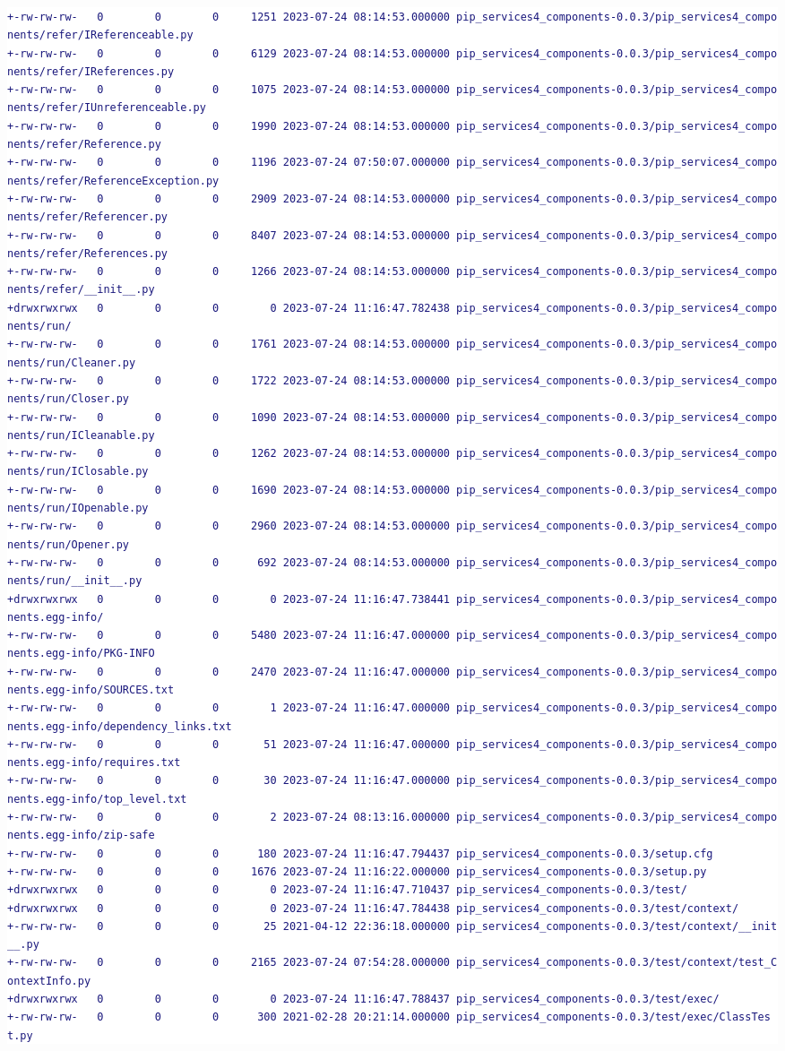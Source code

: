 ```diff
+-rw-rw-rw-   0        0        0     1251 2023-07-24 08:14:53.000000 pip_services4_components-0.0.3/pip_services4_components/refer/IReferenceable.py
+-rw-rw-rw-   0        0        0     6129 2023-07-24 08:14:53.000000 pip_services4_components-0.0.3/pip_services4_components/refer/IReferences.py
+-rw-rw-rw-   0        0        0     1075 2023-07-24 08:14:53.000000 pip_services4_components-0.0.3/pip_services4_components/refer/IUnreferenceable.py
+-rw-rw-rw-   0        0        0     1990 2023-07-24 08:14:53.000000 pip_services4_components-0.0.3/pip_services4_components/refer/Reference.py
+-rw-rw-rw-   0        0        0     1196 2023-07-24 07:50:07.000000 pip_services4_components-0.0.3/pip_services4_components/refer/ReferenceException.py
+-rw-rw-rw-   0        0        0     2909 2023-07-24 08:14:53.000000 pip_services4_components-0.0.3/pip_services4_components/refer/Referencer.py
+-rw-rw-rw-   0        0        0     8407 2023-07-24 08:14:53.000000 pip_services4_components-0.0.3/pip_services4_components/refer/References.py
+-rw-rw-rw-   0        0        0     1266 2023-07-24 08:14:53.000000 pip_services4_components-0.0.3/pip_services4_components/refer/__init__.py
+drwxrwxrwx   0        0        0        0 2023-07-24 11:16:47.782438 pip_services4_components-0.0.3/pip_services4_components/run/
+-rw-rw-rw-   0        0        0     1761 2023-07-24 08:14:53.000000 pip_services4_components-0.0.3/pip_services4_components/run/Cleaner.py
+-rw-rw-rw-   0        0        0     1722 2023-07-24 08:14:53.000000 pip_services4_components-0.0.3/pip_services4_components/run/Closer.py
+-rw-rw-rw-   0        0        0     1090 2023-07-24 08:14:53.000000 pip_services4_components-0.0.3/pip_services4_components/run/ICleanable.py
+-rw-rw-rw-   0        0        0     1262 2023-07-24 08:14:53.000000 pip_services4_components-0.0.3/pip_services4_components/run/IClosable.py
+-rw-rw-rw-   0        0        0     1690 2023-07-24 08:14:53.000000 pip_services4_components-0.0.3/pip_services4_components/run/IOpenable.py
+-rw-rw-rw-   0        0        0     2960 2023-07-24 08:14:53.000000 pip_services4_components-0.0.3/pip_services4_components/run/Opener.py
+-rw-rw-rw-   0        0        0      692 2023-07-24 08:14:53.000000 pip_services4_components-0.0.3/pip_services4_components/run/__init__.py
+drwxrwxrwx   0        0        0        0 2023-07-24 11:16:47.738441 pip_services4_components-0.0.3/pip_services4_components.egg-info/
+-rw-rw-rw-   0        0        0     5480 2023-07-24 11:16:47.000000 pip_services4_components-0.0.3/pip_services4_components.egg-info/PKG-INFO
+-rw-rw-rw-   0        0        0     2470 2023-07-24 11:16:47.000000 pip_services4_components-0.0.3/pip_services4_components.egg-info/SOURCES.txt
+-rw-rw-rw-   0        0        0        1 2023-07-24 11:16:47.000000 pip_services4_components-0.0.3/pip_services4_components.egg-info/dependency_links.txt
+-rw-rw-rw-   0        0        0       51 2023-07-24 11:16:47.000000 pip_services4_components-0.0.3/pip_services4_components.egg-info/requires.txt
+-rw-rw-rw-   0        0        0       30 2023-07-24 11:16:47.000000 pip_services4_components-0.0.3/pip_services4_components.egg-info/top_level.txt
+-rw-rw-rw-   0        0        0        2 2023-07-24 08:13:16.000000 pip_services4_components-0.0.3/pip_services4_components.egg-info/zip-safe
+-rw-rw-rw-   0        0        0      180 2023-07-24 11:16:47.794437 pip_services4_components-0.0.3/setup.cfg
+-rw-rw-rw-   0        0        0     1676 2023-07-24 11:16:22.000000 pip_services4_components-0.0.3/setup.py
+drwxrwxrwx   0        0        0        0 2023-07-24 11:16:47.710437 pip_services4_components-0.0.3/test/
+drwxrwxrwx   0        0        0        0 2023-07-24 11:16:47.784438 pip_services4_components-0.0.3/test/context/
+-rw-rw-rw-   0        0        0       25 2021-04-12 22:36:18.000000 pip_services4_components-0.0.3/test/context/__init__.py
+-rw-rw-rw-   0        0        0     2165 2023-07-24 07:54:28.000000 pip_services4_components-0.0.3/test/context/test_ContextInfo.py
+drwxrwxrwx   0        0        0        0 2023-07-24 11:16:47.788437 pip_services4_components-0.0.3/test/exec/
+-rw-rw-rw-   0        0        0      300 2021-02-28 20:21:14.000000 pip_services4_components-0.0.3/test/exec/ClassTest.py
```